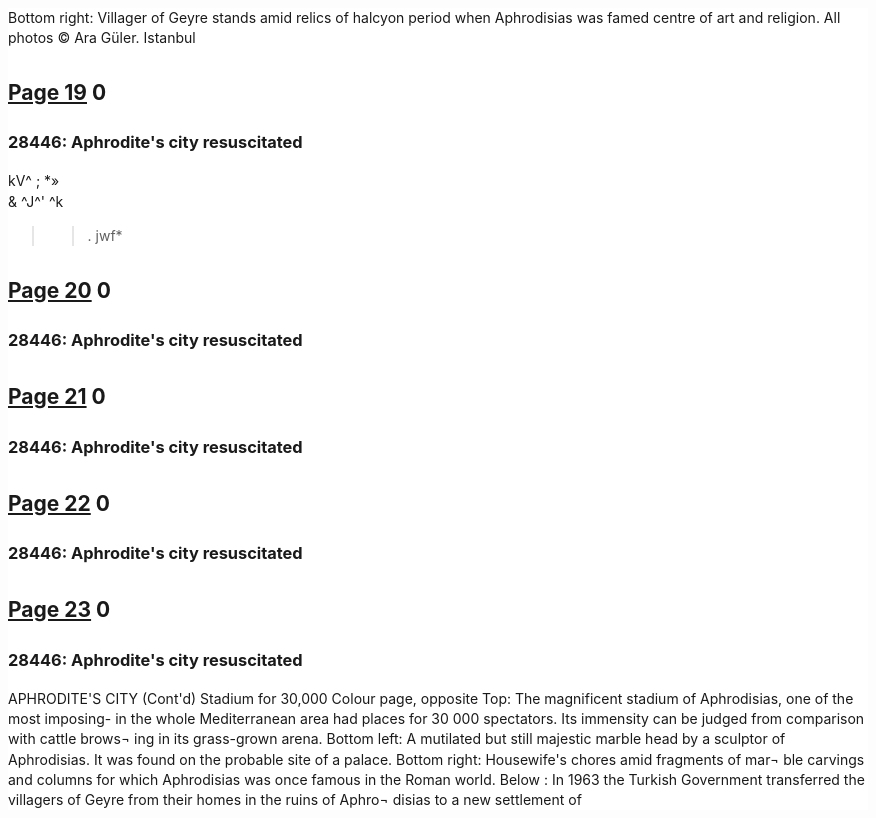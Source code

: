 Bottom right: Villager of Geyre stands amid
relics of halcyon period when Aphrodisias was
famed centre of art and religion.
All photos © Ara Güler. Istanbul

## [Page 19](078451engo.pdf#page=19) 0

### 28446: Aphrodite's city resuscitated

kV^
;
*»\
&
^J^' ^k
> >.
jwf*

## [Page 20](078451engo.pdf#page=20) 0

### 28446: Aphrodite's city resuscitated

## [Page 21](078451engo.pdf#page=21) 0

### 28446: Aphrodite's city resuscitated

## [Page 22](078451engo.pdf#page=22) 0

### 28446: Aphrodite's city resuscitated

## [Page 23](078451engo.pdf#page=23) 0

### 28446: Aphrodite's city resuscitated

APHRODITE'S CITY (Cont'd)
Stadium
for 30,000
Colour page, opposite
Top: The magnificent stadium
of Aphrodisias, one of the
most imposing- in the whole
Mediterranean area had places
for 30 000 spectators. Its
immensity can be judged from
comparison with cattle brows¬
ing in its grass-grown arena.
Bottom left: A mutilated but
still majestic marble head by
a sculptor of Aphrodisias. It
was found on the probable site
of a palace.
Bottom right: Housewife's
chores amid fragments of mar¬
ble carvings and columns for
which Aphrodisias was once
famous in the Roman world.
Below : In 1963 the Turkish
Government transferred the
villagers of Geyre from their
homes in the ruins of Aphro¬
disias to a new settlement of